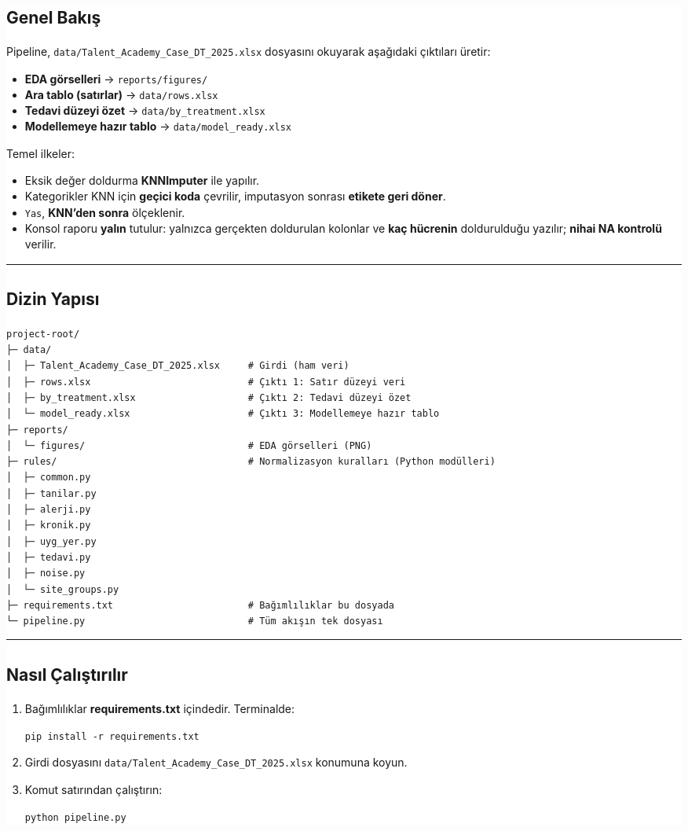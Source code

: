 
## Genel Bakış

Pipeline, `data/Talent_Academy_Case_DT_2025.xlsx` dosyasını okuyarak aşağıdaki çıktıları üretir:

- **EDA görselleri** → `reports/figures/`  
- **Ara tablo (satırlar)** → `data/rows.xlsx`  
- **Tedavi düzeyi özet** → `data/by_treatment.xlsx`  
- **Modellemeye hazır tablo** → `data/model_ready.xlsx`

Temel ilkeler:

- Eksik değer doldurma **KNNImputer** ile yapılır.  
- Kategorikler KNN için **geçici koda** çevrilir, imputasyon sonrası **etikete geri döner**.  
- `Yas`, **KNN’den sonra** ölçeklenir.  
- Konsol raporu **yalın** tutulur: yalnızca gerçekten doldurulan kolonlar ve **kaç hücrenin** doldurulduğu yazılır; **nihai NA kontrolü** verilir.

---

## Dizin Yapısı

    project-root/
    ├─ data/
    │  ├─ Talent_Academy_Case_DT_2025.xlsx     # Girdi (ham veri)
    │  ├─ rows.xlsx                            # Çıktı 1: Satır düzeyi veri
    │  ├─ by_treatment.xlsx                    # Çıktı 2: Tedavi düzeyi özet
    │  └─ model_ready.xlsx                     # Çıktı 3: Modellemeye hazır tablo
    ├─ reports/
    │  └─ figures/                             # EDA görselleri (PNG)
    ├─ rules/                                  # Normalizasyon kuralları (Python modülleri)
    │  ├─ common.py
    │  ├─ tanilar.py
    │  ├─ alerji.py
    │  ├─ kronik.py
    │  ├─ uyg_yer.py
    │  ├─ tedavi.py
    │  ├─ noise.py
    │  └─ site_groups.py
    ├─ requirements.txt                        # Bağımlılıklar bu dosyada
    └─ pipeline.py                             # Tüm akışın tek dosyası

---

## Nasıl Çalıştırılır

1. Bağımlılıklar **requirements.txt** içindedir. Terminalde:
       
       pip install -r requirements.txt

2. Girdi dosyasını `data/Talent_Academy_Case_DT_2025.xlsx` konumuna koyun.  
3. Komut satırından çalıştırın:

       python pipeline.py
